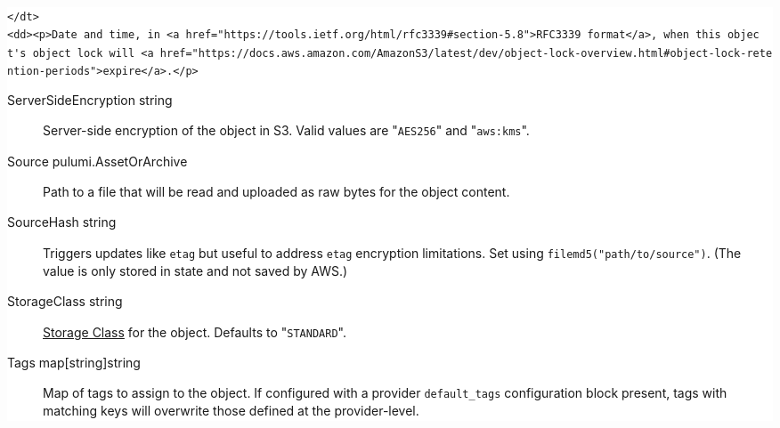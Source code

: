     </dt>
    <dd><p>Date and time, in <a href="https://tools.ietf.org/html/rfc3339#section-5.8">RFC3339 format</a>, when this object's object lock will <a href="https://docs.aws.amazon.com/AmazonS3/latest/dev/object-lock-overview.html#object-lock-retention-periods">expire</a>.</p>
</dd><dt class="property-optional"
            title="Optional">
        <span id="serversideencryption_go">
<a data-swiftype-name="resource-property" data-swiftype-type="text" href="#serversideencryption_go" style="color: inherit; text-decoration: inherit;">Server<wbr>Side<wbr>Encryption</a>
</span>
        <span class="property-indicator"></span>
        <span class="property-type">string</span>
    </dt>
    <dd><p>Server-side encryption of the object in S3. Valid values are &quot;<code>AES256</code>&quot; and &quot;<code>aws:kms</code>&quot;.</p>
</dd><dt class="property-optional"
            title="Optional">
        <span id="source_go">
<a data-swiftype-name="resource-property" data-swiftype-type="text" href="#source_go" style="color: inherit; text-decoration: inherit;">Source</a>
</span>
        <span class="property-indicator"></span>
        <span class="property-type">pulumi.<wbr>Asset<wbr>Or<wbr>Archive</span>
    </dt>
    <dd><p>Path to a file that will be read and uploaded as raw bytes for the object content.</p>
</dd><dt class="property-optional"
            title="Optional">
        <span id="sourcehash_go">
<a data-swiftype-name="resource-property" data-swiftype-type="text" href="#sourcehash_go" style="color: inherit; text-decoration: inherit;">Source<wbr>Hash</a>
</span>
        <span class="property-indicator"></span>
        <span class="property-type">string</span>
    </dt>
    <dd><p>Triggers updates like <code>etag</code> but useful to address <code>etag</code> encryption limitations. Set using <code>filemd5(&quot;path/to/source&quot;)</code>. (The value is only stored in state and not saved by AWS.)</p>
</dd><dt class="property-optional"
            title="Optional">
        <span id="storageclass_go">
<a data-swiftype-name="resource-property" data-swiftype-type="text" href="#storageclass_go" style="color: inherit; text-decoration: inherit;">Storage<wbr>Class</a>
</span>
        <span class="property-indicator"></span>
        <span class="property-type">string</span>
    </dt>
    <dd><p><a href="https://docs.aws.amazon.com/AmazonS3/latest/API/API_PutObject.html#AmazonS3-PutObject-request-header-StorageClass">Storage Class</a> for the object. Defaults to &quot;<code>STANDARD</code>&quot;.</p>
</dd><dt class="property-optional"
            title="Optional">
        <span id="tags_go">
<a data-swiftype-name="resource-property" data-swiftype-type="text" href="#tags_go" style="color: inherit; text-decoration: inherit;">Tags</a>
</span>
        <span class="property-indicator"></span>
        <span class="property-type">map[string]string</span>
    </dt>
    <dd><p>Map of tags to assign to the object. If configured with a provider <code>default_tags</code> configuration block present, tags with matching keys will overwrite those defined at the provider-level.</p>
</dd><dt class="property-optional"
            title="Optional">
        <span id="websiteredirect_go">